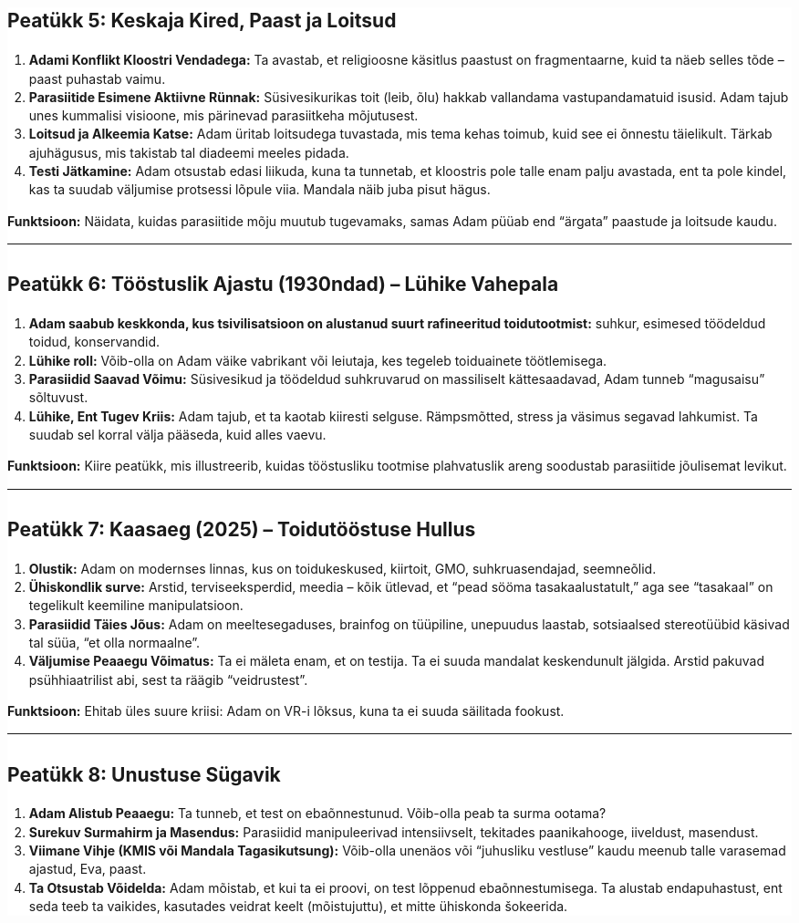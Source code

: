 
## **Peatükk 5: Keskaja Kired, Paast ja Loitsud**
1. **Adami Konflikt Kloostri Vendadega:** Ta avastab, et religioosne käsitlus paastust on fragmentaarne, kuid ta näeb selles tõde – paast puhastab vaimu.  
2. **Parasiitide Esimene Aktiivne Rünnak:** Süsivesikurikas toit (leib, õlu) hakkab vallandama vastupandamatuid isusid. Adam tajub unes kummalisi visioone, mis pärinevad parasiitkeha mõjutusest.  
3. **Loitsud ja Alkeemia Katse:** Adam üritab loitsudega tuvastada, mis tema kehas toimub, kuid see ei õnnestu täielikult. Tärkab ajuhägusus, mis takistab tal diadeemi meeles pidada.  
4. **Testi Jätkamine:** Adam otsustab edasi liikuda, kuna ta tunnetab, et kloostris pole talle enam palju avastada, ent ta pole kindel, kas ta suudab väljumise protsessi lõpule viia. Mandala näib juba pisut hägus.

**Funktsioon:** Näidata, kuidas parasiitide mõju muutub tugevamaks, samas Adam püüab end “ärgata” paastude ja loitsude kaudu.

---

## **Peatükk 6: Tööstuslik Ajastu (1930ndad) – Lühike Vahepala**
1. **Adam saabub keskkonda, kus tsivilisatsioon on alustanud suurt rafineeritud toidutootmist:** suhkur, esimesed töödeldud toidud, konservandid.  
2. **Lühike roll:** Võib-olla on Adam väike vabrikant või leiutaja, kes tegeleb toiduainete töötlemisega.  
3. **Parasiidid Saavad Võimu:** Süsivesikud ja töödeldud suhkruvarud on massiliselt kättesaadavad, Adam tunneb “magusaisu” sõltuvust.  
4. **Lühike, Ent Tugev Kriis:** Adam tajub, et ta kaotab kiiresti selguse. Rämpsmõtted, stress ja väsimus segavad lahkumist. Ta suudab sel korral välja pääseda, kuid alles vaevu.

**Funktsioon:** Kiire peatükk, mis illustreerib, kuidas tööstusliku tootmise plahvatuslik areng soodustab parasiitide jõulisemat levikut.

---

## **Peatükk 7: Kaasaeg (2025) – Toidutööstuse Hullus**
1. **Olustik:** Adam on modernses linnas, kus on toidukeskused, kiirtoit, GMO, suhkruasendajad, seemneõlid.  
2. **Ühiskondlik surve:** Arstid, terviseeksperdid, meedia – kõik ütlevad, et “pead sööma tasakaalustatult,” aga see “tasakaal” on tegelikult keemiline manipulatsioon.  
3. **Parasiidid Täies Jõus:** Adam on meeltesegaduses, brainfog on tüüpiline, unepuudus laastab, sotsiaalsed stereotüübid käsivad tal süüa, “et olla normaalne”.  
4. **Väljumise Peaaegu Võimatus:** Ta ei mäleta enam, et on testija. Ta ei suuda mandalat keskendunult jälgida. Arstid pakuvad psühhiaatrilist abi, sest ta räägib “veidrustest”.

**Funktsioon:** Ehitab üles suure kriisi: Adam on VR-i lõksus, kuna ta ei suuda säilitada fookust.

---

## **Peatükk 8: Unustuse Sügavik**
1. **Adam Alistub Peaaegu:** Ta tunneb, et test on ebaõnnestunud. Võib-olla peab ta surma ootama?  
2. **Surekuv Surmahirm ja Masendus:** Parasiidid manipuleerivad intensiivselt, tekitades paanikahooge, iiveldust, masendust.  
3. **Viimane Vihje (KMIS või Mandala Tagasikutsung):** Võib-olla unenäos või “juhusliku vestluse” kaudu meenub talle varasemad ajastud, Eva, paast.  
4. **Ta Otsustab Võidelda:** Adam mõistab, et kui ta ei proovi, on test lõppenud ebaõnnestumisega. Ta alustab endapuhastust, ent seda teeb ta vaikides, kasutades veidrat keelt (mõistujuttu), et mitte ühiskonda šokeerida.
